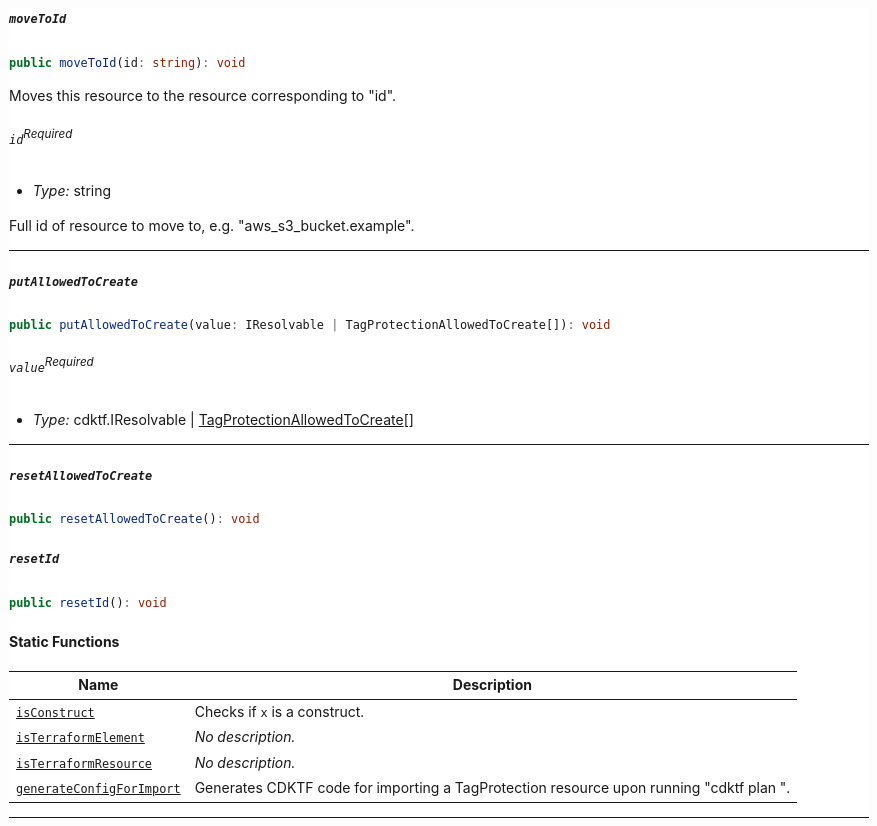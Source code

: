 
##### `moveToId` <a name="moveToId" id="@cdktf/provider-gitlab.tagProtection.TagProtection.moveToId"></a>

```typescript
public moveToId(id: string): void
```

Moves this resource to the resource corresponding to "id".

###### `id`<sup>Required</sup> <a name="id" id="@cdktf/provider-gitlab.tagProtection.TagProtection.moveToId.parameter.id"></a>

- *Type:* string

Full id of resource to move to, e.g. "aws_s3_bucket.example".

---

##### `putAllowedToCreate` <a name="putAllowedToCreate" id="@cdktf/provider-gitlab.tagProtection.TagProtection.putAllowedToCreate"></a>

```typescript
public putAllowedToCreate(value: IResolvable | TagProtectionAllowedToCreate[]): void
```

###### `value`<sup>Required</sup> <a name="value" id="@cdktf/provider-gitlab.tagProtection.TagProtection.putAllowedToCreate.parameter.value"></a>

- *Type:* cdktf.IResolvable | <a href="#@cdktf/provider-gitlab.tagProtection.TagProtectionAllowedToCreate">TagProtectionAllowedToCreate</a>[]

---

##### `resetAllowedToCreate` <a name="resetAllowedToCreate" id="@cdktf/provider-gitlab.tagProtection.TagProtection.resetAllowedToCreate"></a>

```typescript
public resetAllowedToCreate(): void
```

##### `resetId` <a name="resetId" id="@cdktf/provider-gitlab.tagProtection.TagProtection.resetId"></a>

```typescript
public resetId(): void
```

#### Static Functions <a name="Static Functions" id="Static Functions"></a>

| **Name** | **Description** |
| --- | --- |
| <code><a href="#@cdktf/provider-gitlab.tagProtection.TagProtection.isConstruct">isConstruct</a></code> | Checks if `x` is a construct. |
| <code><a href="#@cdktf/provider-gitlab.tagProtection.TagProtection.isTerraformElement">isTerraformElement</a></code> | *No description.* |
| <code><a href="#@cdktf/provider-gitlab.tagProtection.TagProtection.isTerraformResource">isTerraformResource</a></code> | *No description.* |
| <code><a href="#@cdktf/provider-gitlab.tagProtection.TagProtection.generateConfigForImport">generateConfigForImport</a></code> | Generates CDKTF code for importing a TagProtection resource upon running "cdktf plan <stack-name>". |

---